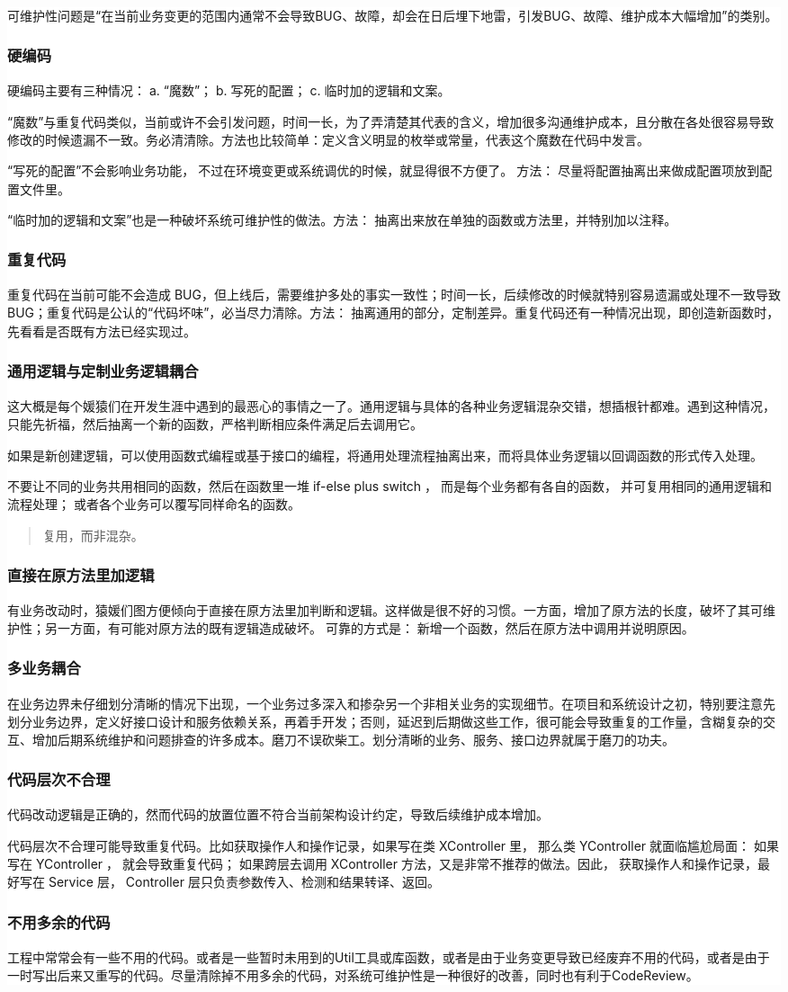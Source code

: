 可维护性问题是“在当前业务变更的范围内通常不会导致BUG、故障，却会在日后埋下地雷，引发BUG、故障、维护成本大幅增加”的类别。  
  

### 硬编码

硬编码主要有三种情况： a. “魔数”； b. 写死的配置； c. 临时加的逻辑和文案。

“魔数”与重复代码类似，当前或许不会引发问题，时间一长，为了弄清楚其代表的含义，增加很多沟通维护成本，且分散在各处很容易导致修改的时候遗漏不一致。务必清清除。方法也比较简单：定义含义明显的枚举或常量，代表这个魔数在代码中发言。

“写死的配置”不会影响业务功能， 不过在环境变更或系统调优的时候，就显得很不方便了。 方法： 尽量将配置抽离出来做成配置项放到配置文件里。

“临时加的逻辑和文案”也是一种破坏系统可维护性的做法。方法： 抽离出来放在单独的函数或方法里，并特别加以注释。  
  

### 重复代码

重复代码在当前可能不会造成 BUG，但上线后，需要维护多处的事实一致性；时间一长，后续修改的时候就特别容易遗漏或处理不一致导致 BUG；重复代码是公认的“代码坏味”，必当尽力清除。方法： 抽离通用的部分，定制差异。重复代码还有一种情况出现，即创造新函数时，先看看是否既有方法已经实现过。  
  

### 通用逻辑与定制业务逻辑耦合

这大概是每个媛猿们在开发生涯中遇到的最恶心的事情之一了。通用逻辑与具体的各种业务逻辑混杂交错，想插根针都难。遇到这种情况，只能先祈福，然后抽离一个新的函数，严格判断相应条件满足后去调用它。

如果是新创建逻辑，可以使用函数式编程或基于接口的编程，将通用处理流程抽离出来，而将具体业务逻辑以回调函数的形式传入处理。

不要让不同的业务共用相同的函数，然后在函数里一堆 if-else plus switch ， 而是每个业务都有各自的函数， 并可复用相同的通用逻辑和流程处理； 或者各个业务可以覆写同样命名的函数。

> 复用，而非混杂。  
>   

### 直接在原方法里加逻辑

有业务改动时，猿媛们图方便倾向于直接在原方法里加判断和逻辑。这样做是很不好的习惯。一方面，增加了原方法的长度，破坏了其可维护性；另一方面，有可能对原方法的既有逻辑造成破坏。 可靠的方式是： 新增一个函数，然后在原方法中调用并说明原因。  
  

### 多业务耦合

在业务边界未仔细划分清晰的情况下出现，一个业务过多深入和掺杂另一个非相关业务的实现细节。在项目和系统设计之初，特别要注意先划分业务边界，定义好接口设计和服务依赖关系，再着手开发；否则，延迟到后期做这些工作，很可能会导致重复的工作量，含糊复杂的交互、增加后期系统维护和问题排查的许多成本。磨刀不误砍柴工。划分清晰的业务、服务、接口边界就属于磨刀的功夫。  
  

### 代码层次不合理

代码改动逻辑是正确的，然而代码的放置位置不符合当前架构设计约定，导致后续维护成本增加。

代码层次不合理可能导致重复代码。比如获取操作人和操作记录，如果写在类 XController 里， 那么类 YController 就面临尴尬局面： 如果写在 YController ， 就会导致重复代码； 如果跨层去调用 XController 方法，又是非常不推荐的做法。因此， 获取操作人和操作记录，最好写在 Service 层， Controller 层只负责参数传入、检测和结果转译、返回。  
  

### 不用多余的代码

工程中常常会有一些不用的代码。或者是一些暂时未用到的Util工具或库函数，或者是由于业务变更导致已经废弃不用的代码，或者是由于一时写出后来又重写的代码。尽量清除掉不用多余的代码，对系统可维护性是一种很好的改善，同时也有利于CodeReview。  
  
